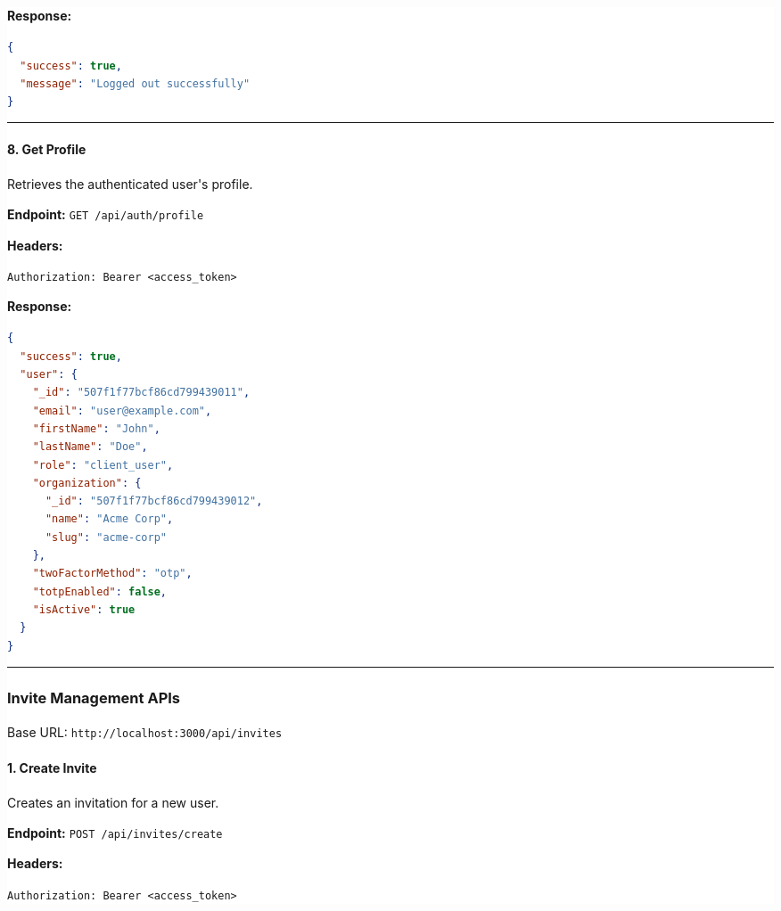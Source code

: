 **Response:**
```json
{
  "success": true,
  "message": "Logged out successfully"
}
```

---

#### 8. Get Profile

Retrieves the authenticated user's profile.

**Endpoint:** `GET /api/auth/profile`

**Headers:**
```
Authorization: Bearer <access_token>
```

**Response:**
```json
{
  "success": true,
  "user": {
    "_id": "507f1f77bcf86cd799439011",
    "email": "user@example.com",
    "firstName": "John",
    "lastName": "Doe",
    "role": "client_user",
    "organization": {
      "_id": "507f1f77bcf86cd799439012",
      "name": "Acme Corp",
      "slug": "acme-corp"
    },
    "twoFactorMethod": "otp",
    "totpEnabled": false,
    "isActive": true
  }
}
```

---

### Invite Management APIs

Base URL: `http://localhost:3000/api/invites`

#### 1. Create Invite

Creates an invitation for a new user.

**Endpoint:** `POST /api/invites/create`

**Headers:**
```
Authorization: Bearer <access_token>
```
